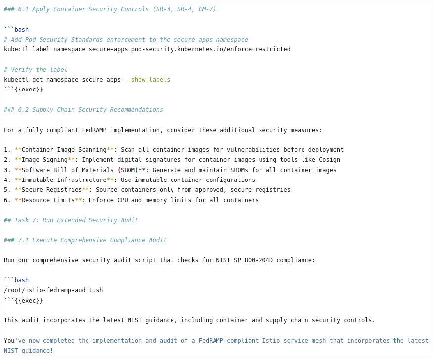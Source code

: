 ```bash
### 6.1 Apply Container Security Controls (SR-3, SR-4, CM-7)

```bash
# Add Pod Security Standards enforcement to the secure-apps namespace
kubectl label namespace secure-apps pod-security.kubernetes.io/enforce=restricted

# Verify the label
kubectl get namespace secure-apps --show-labels
```{{exec}}

### 6.2 Supply Chain Security Recommendations

For a fully compliant FedRAMP implementation, consider these additional security measures:

1. **Container Image Scanning**: Scan all container images for vulnerabilities before deployment
2. **Image Signing**: Implement digital signatures for container images using tools like Cosign
3. **Software Bill of Materials (SBOM)**: Generate and maintain SBOMs for all container images
4. **Immutable Infrastructure**: Use immutable container configurations
5. **Secure Registries**: Source containers only from approved, secure registries
6. **Resource Limits**: Enforce CPU and memory limits for all containers

## Task 7: Run Extended Security Audit

### 7.1 Execute Comprehensive Compliance Audit

Run our comprehensive security audit script that checks for NIST SP 800-204D compliance:

```bash
/root/istio-fedramp-audit.sh
```{{exec}}

This audit incorporates the latest NIST guidance, including container and supply chain security controls.

You've now completed the implementation and audit of a FedRAMP-compliant Istio service mesh that incorporates the latest NIST guidance!
